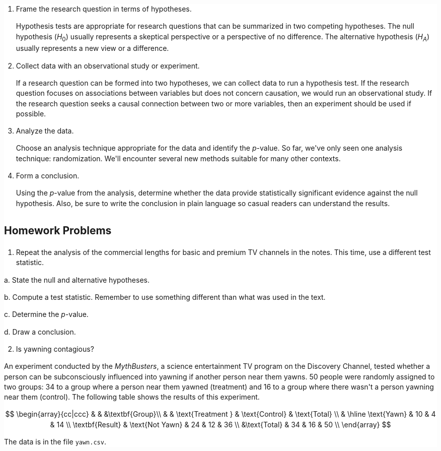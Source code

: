 1. Frame the research question in terms of hypotheses.  

    Hypothesis tests are appropriate for research questions that can be summarized in two competing hypotheses. The null hypothesis ($H_0$) usually represents a skeptical perspective or a perspective of no difference. The alternative hypothesis ($H_A$) usually represents a new view or a difference. 

2. Collect data with an observational study or experiment.  

    If a research question can be formed into two hypotheses, we can collect data to run a hypothesis test. If the research question focuses on associations between variables but does not concern causation, we would run an observational study. If the research question seeks a causal connection between two or more variables, then an experiment should be used if possible. 

3. Analyze the data.  

    Choose an analysis technique appropriate for the data and identify the $p$-value. So far, we've only seen one analysis technique: randomization. We'll encounter several new methods suitable for many other contexts. 

4. Form a conclusion.  

    Using the $p$-value from the analysis, determine whether the data provide statistically significant evidence against the null hypothesis. Also, be sure to write the conclusion in plain language so casual readers can understand the results.



## Homework Problems

1. Repeat the analysis of the commercial lengths for basic and premium TV channels in the notes. This time, use a different test statistic.  

a. State the null and alternative hypotheses.  

b. Compute a test statistic. Remember to use something different than what was used in the text.  

c. Determine the $p$-value.  

d. Draw a conclusion.    


2. Is yawning contagious? 

An experiment conducted by the *MythBusters*, a science entertainment TV program on the Discovery Channel, tested whether a person can be subconsciously influenced into yawning if another person near them yawns. 50 people were randomly assigned to two groups: 34 to a group where a person near them yawned (treatment) and 16 to a group where there wasn't a person yawning near them (control). The following table shows the results of this experiment. 

$$
\begin{array}{cc|ccc} & & &\textbf{Group}\\ 
& & \text{Treatment } &  \text{Control} & \text{Total}  \\
& \hline \text{Yawn}	&	10	 	& 4		& 14  \\
\textbf{Result} & \text{Not Yawn}	& 24	 	& 12 	 	& 36   \\
	&\text{Total}		& 34		& 16		& 50 \\
\end{array} 
$$

The data is in the file `yawn.csv`.
